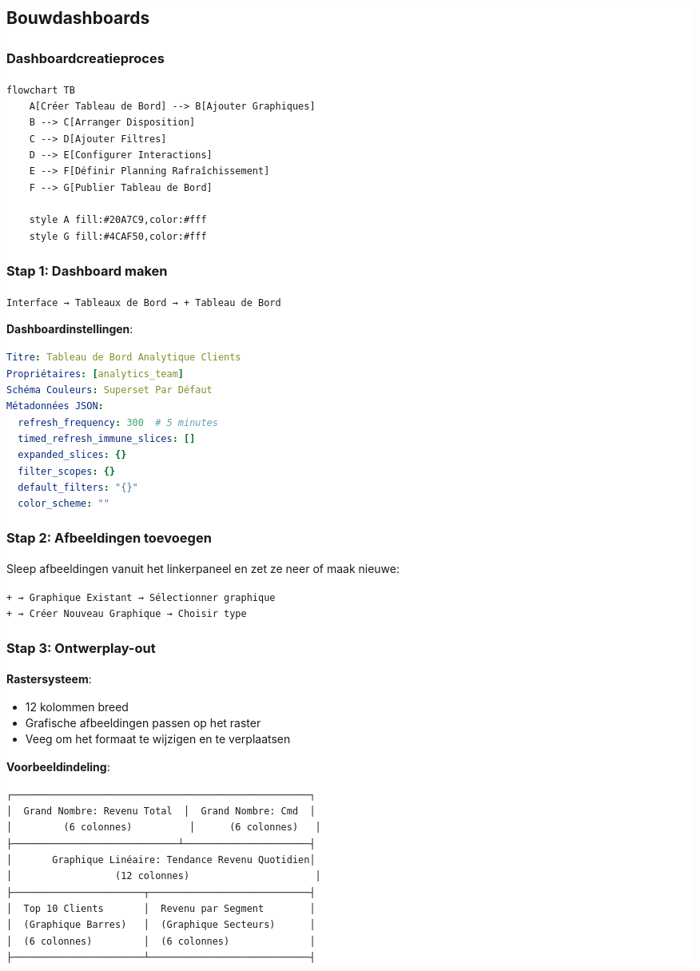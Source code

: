 ## Bouwdashboards

### Dashboardcreatieproces

```mermaid
flowchart TB
    A[Créer Tableau de Bord] --> B[Ajouter Graphiques]
    B --> C[Arranger Disposition]
    C --> D[Ajouter Filtres]
    D --> E[Configurer Interactions]
    E --> F[Définir Planning Rafraîchissement]
    F --> G[Publier Tableau de Bord]
    
    style A fill:#20A7C9,color:#fff
    style G fill:#4CAF50,color:#fff
```

### Stap 1: Dashboard maken

```
Interface → Tableaux de Bord → + Tableau de Bord
```

**Dashboardinstellingen**:
```yaml
Titre: Tableau de Bord Analytique Clients
Propriétaires: [analytics_team]
Schéma Couleurs: Superset Par Défaut
Métadonnées JSON:
  refresh_frequency: 300  # 5 minutes
  timed_refresh_immune_slices: []
  expanded_slices: {}
  filter_scopes: {}
  default_filters: "{}"
  color_scheme: ""
```

### Stap 2: Afbeeldingen toevoegen

Sleep afbeeldingen vanuit het linkerpaneel en zet ze neer of maak nieuwe:

```
+ → Graphique Existant → Sélectionner graphique
+ → Créer Nouveau Graphique → Choisir type
```

### Stap 3: Ontwerplay-out

**Rastersysteem**:
- 12 kolommen breed
- Grafische afbeeldingen passen op het raster
- Veeg om het formaat te wijzigen en te verplaatsen

**Voorbeeldindeling**:
```
┌────────────────────────────────────────────────────┐
│  Grand Nombre: Revenu Total  │  Grand Nombre: Cmd  │
│         (6 colonnes)          │      (6 colonnes)   │
├─────────────────────────────┴──────────────────────┤
│       Graphique Linéaire: Tendance Revenu Quotidien│
│                  (12 colonnes)                      │
├───────────────────────┬────────────────────────────┤
│  Top 10 Clients       │  Revenu par Segment        │
│  (Graphique Barres)   │  (Graphique Secteurs)      │
│  (6 colonnes)         │  (6 colonnes)              │
├───────────────────────┴────────────────────────────┤
```